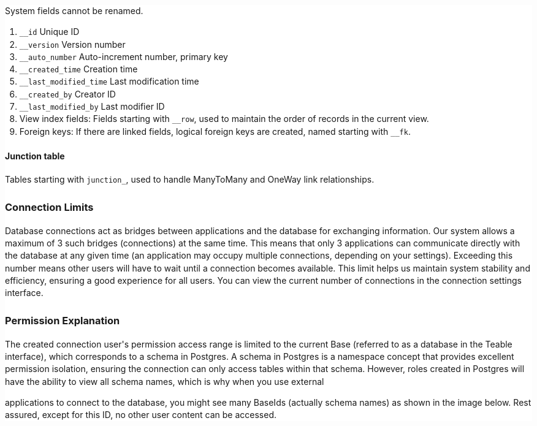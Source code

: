 System fields cannot be renamed.

1. `__id` Unique ID
2. `__version` Version number
3. `__auto_number` Auto-increment number, primary key
4. `__created_time` Creation time
5. `__last_modified_time` Last modification time
6. `__created_by` Creator ID
7. `__last_modified_by` Last modifier ID
8. View index fields: Fields starting with `__row`, used to maintain the order of records in the current view.
9. Foreign keys: If there are linked fields, logical foreign keys are created, named starting with `__fk`.

#### Junction table

Tables starting with `junction_`, used to handle ManyToMany and OneWay link relationships.

### Connection Limits

Database connections act as bridges between applications and the database for exchanging information. Our system allows a maximum of 3 such bridges (connections) at the same time. This means that only 3 applications can communicate directly with the database at any given time (an application may occupy multiple connections, depending on your settings). Exceeding this number means other users will have to wait until a connection becomes available. This limit helps us maintain system stability and efficiency, ensuring a good experience for all users. You can view the current number of connections in the connection settings interface.

### Permission Explanation

The created connection user's permission access range is limited to the current Base (referred to as a database in the Teable interface), which corresponds to a schema in Postgres. A schema in Postgres is a namespace concept that provides excellent permission isolation, ensuring the connection can only access tables within that schema. However, roles created in Postgres will have the ability to view all schema names, which is why when you use external

applications to connect to the database, you might see many BaseIds (actually schema names) as shown in the image below. Rest assured, except for this ID, no other user content can be accessed.
